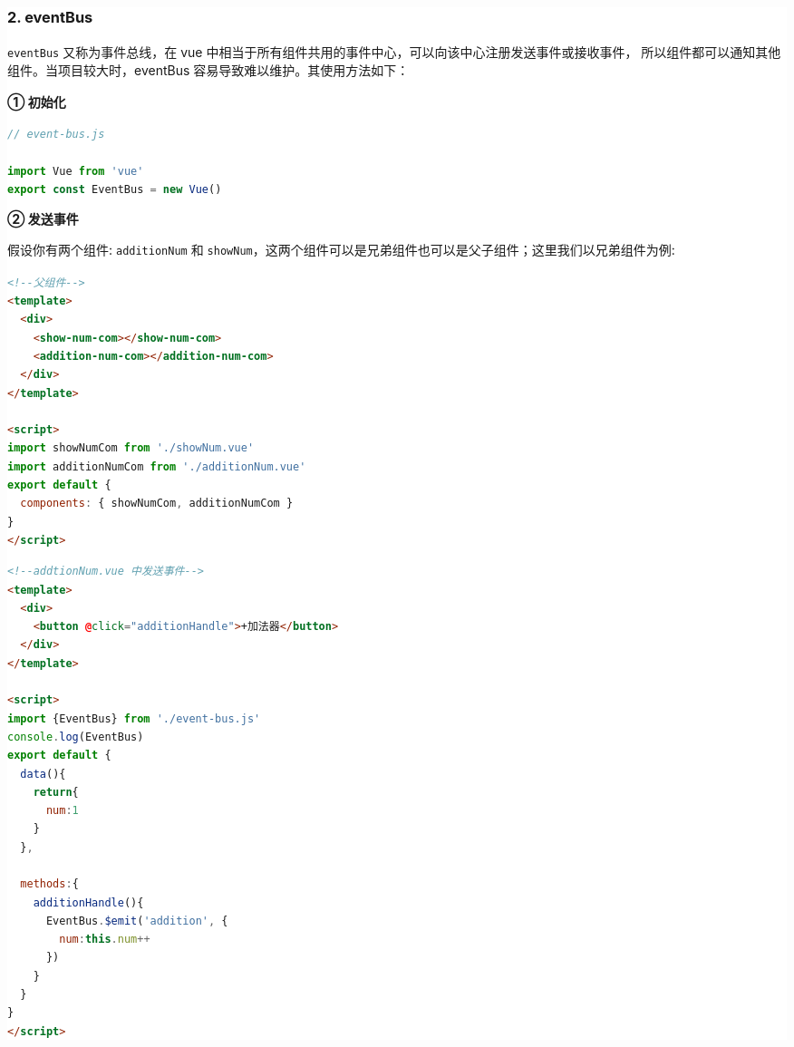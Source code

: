 ### 2. eventBus

`eventBus` 又称为事件总线，在 vue 中相当于所有组件共用的事件中心，可以向该中心注册发送事件或接收事件， 所以组件都可以通知其他组件。当项目较大时，eventBus 容易导致难以维护。其使用方法如下：

**① 初始化**

```javascript
// event-bus.js

import Vue from 'vue'
export const EventBus = new Vue()
```

**② 发送事件**

假设你有两个组件: `additionNum` 和 `showNum`，这两个组件可以是兄弟组件也可以是父子组件；这里我们以兄弟组件为例:

```html
<!--父组件-->
<template>
  <div>
    <show-num-com></show-num-com>
    <addition-num-com></addition-num-com>
  </div>
</template>

<script>
import showNumCom from './showNum.vue'
import additionNumCom from './additionNum.vue'
export default {
  components: { showNumCom, additionNumCom }
}
</script>
```
```html
<!--addtionNum.vue 中发送事件-->
<template>
  <div>
    <button @click="additionHandle">+加法器</button>    
  </div>
</template>

<script>
import {EventBus} from './event-bus.js'
console.log(EventBus)
export default {
  data(){
    return{
      num:1
    }
  },

  methods:{
    additionHandle(){
      EventBus.$emit('addition', {
        num:this.num++
      })
    }
  }
}
</script>
```
